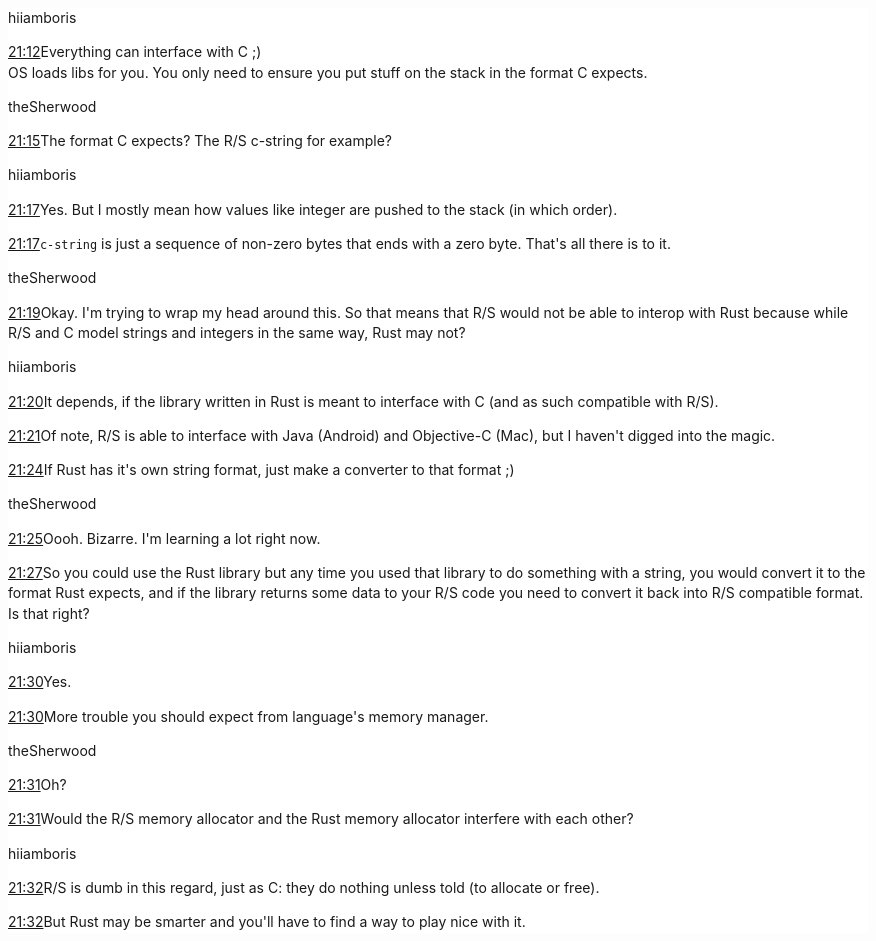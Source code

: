 hiiamboris

[21:12](#msg5f08d9abbd3edf666fc17469)Everything can interface with C ;)  
OS loads libs for you. You only need to ensure you put stuff on the stack in the format C expects.

theSherwood

[21:15](#msg5f08da5dbd3edf666fc17627)The format C expects? The R/S c-string for example?

hiiamboris

[21:17](#msg5f08dacd3c217837fd8ec8b0)Yes. But I mostly mean how values like integer are pushed to the stack (in which order).

[21:17](#msg5f08dafc46c75b1e5e391ad6)`c-string` is just a sequence of non-zero bytes that ends with a zero byte. That's all there is to it.

theSherwood

[21:19](#msg5f08db783c217837fd8ecb00)Okay. I'm trying to wrap my head around this. So that means that R/S would not be able to interop with Rust because while R/S and C model strings and integers in the same way, Rust may not?

hiiamboris

[21:20](#msg5f08dbadbd3edf666fc17894)It depends, if the library written in Rust is meant to interface with C (and as such compatible with R/S).

[21:21](#msg5f08dbe164ef9d04b2a65be0)Of note, R/S is able to interface with Java (Android) and Objective-C (Mac), but I haven't digged into the magic.

[21:24](#msg5f08dc8edbf01050ab689df0)If Rust has it's own string format, just make a converter to that format ;)

theSherwood

[21:25](#msg5f08dcdd46c75b1e5e392067)Oooh. Bizarre. I'm learning a lot right now.

[21:27](#msg5f08dd4ddbf01050ab689fe4)So you could use the Rust library but any time you used that library to do something with a string, you would convert it to the format Rust expects, and if the library returns some data to your R/S code you need to convert it back into R/S compatible format. Is that right?

hiiamboris

[21:30](#msg5f08ddde86ccb45b599a9c65)Yes.

[21:30](#msg5f08de0a3c217837fd8ed0c9)More trouble you should expect from language's memory manager.

theSherwood

[21:31](#msg5f08de286e1b8050c3e7e3b1)Oh?

[21:31](#msg5f08de49a5ab931e4f7b3bba)Would the R/S memory allocator and the Rust memory allocator interfere with each other?

hiiamboris

[21:32](#msg5f08de66bd3edf666fc181de)R/S is dumb in this regard, just as C: they do nothing unless told (to allocate or free).

[21:32](#msg5f08de78dbf01050ab68a35d)But Rust may be smarter and you'll have to find a way to play nice with it.
